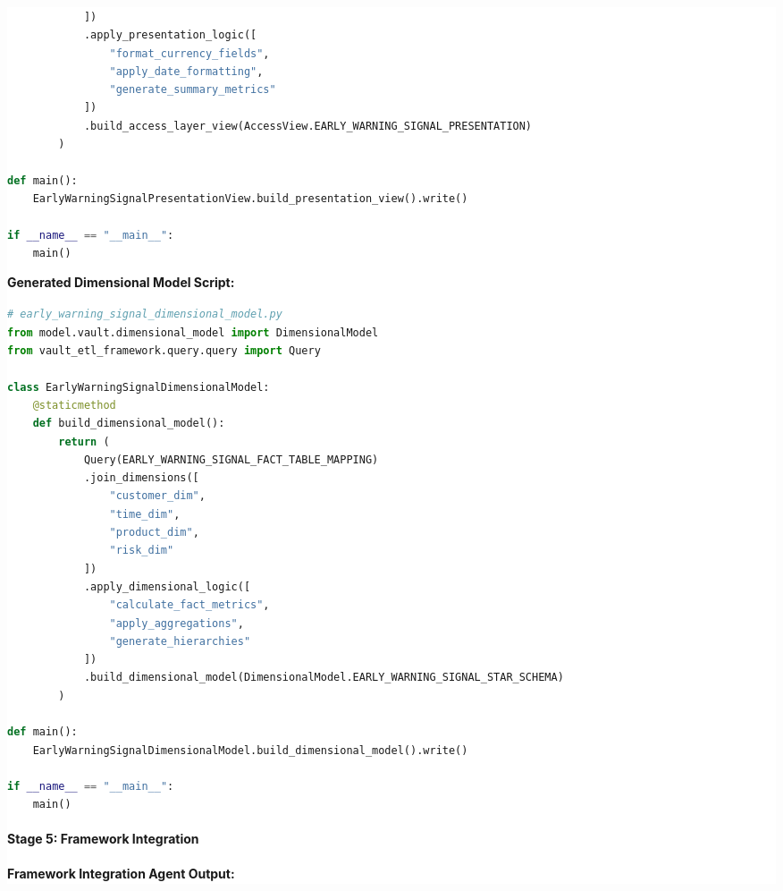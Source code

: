 ```python
            ])
            .apply_presentation_logic([
                "format_currency_fields",
                "apply_date_formatting",
                "generate_summary_metrics"
            ])
            .build_access_layer_view(AccessView.EARLY_WARNING_SIGNAL_PRESENTATION)
        )

def main():
    EarlyWarningSignalPresentationView.build_presentation_view().write()

if __name__ == "__main__":
    main()
```

**Generated Dimensional Model Script:**
```python
# early_warning_signal_dimensional_model.py
from model.vault.dimensional_model import DimensionalModel
from vault_etl_framework.query.query import Query

class EarlyWarningSignalDimensionalModel:
    @staticmethod
    def build_dimensional_model():
        return (
            Query(EARLY_WARNING_SIGNAL_FACT_TABLE_MAPPING)
            .join_dimensions([
                "customer_dim",
                "time_dim", 
                "product_dim",
                "risk_dim"
            ])
            .apply_dimensional_logic([
                "calculate_fact_metrics",
                "apply_aggregations",
                "generate_hierarchies"
            ])
            .build_dimensional_model(DimensionalModel.EARLY_WARNING_SIGNAL_STAR_SCHEMA)
        )

def main():
    EarlyWarningSignalDimensionalModel.build_dimensional_model().write()

if __name__ == "__main__":
    main()
```

#### Stage 5: Framework Integration

**Framework Integration Agent Output:**
